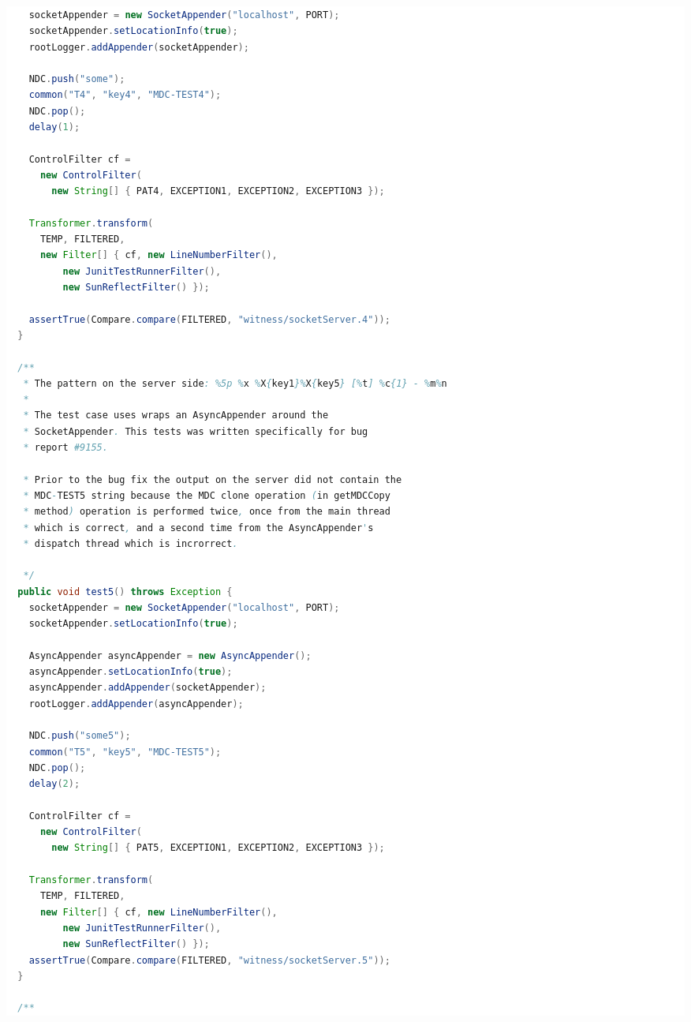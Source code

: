 ```java
    socketAppender = new SocketAppender("localhost", PORT);
    socketAppender.setLocationInfo(true);
    rootLogger.addAppender(socketAppender);

    NDC.push("some");
    common("T4", "key4", "MDC-TEST4");
    NDC.pop();
    delay(1);

    ControlFilter cf =
      new ControlFilter(
        new String[] { PAT4, EXCEPTION1, EXCEPTION2, EXCEPTION3 });

    Transformer.transform(
      TEMP, FILTERED,
      new Filter[] { cf, new LineNumberFilter(), 
          new JunitTestRunnerFilter(),
          new SunReflectFilter() });

    assertTrue(Compare.compare(FILTERED, "witness/socketServer.4"));
  }

  /**
   * The pattern on the server side: %5p %x %X{key1}%X{key5} [%t] %c{1} - %m%n
   *
   * The test case uses wraps an AsyncAppender around the
   * SocketAppender. This tests was written specifically for bug
   * report #9155.

   * Prior to the bug fix the output on the server did not contain the
   * MDC-TEST5 string because the MDC clone operation (in getMDCCopy
   * method) operation is performed twice, once from the main thread
   * which is correct, and a second time from the AsyncAppender's
   * dispatch thread which is incrorrect.

   */
  public void test5() throws Exception {
    socketAppender = new SocketAppender("localhost", PORT);
    socketAppender.setLocationInfo(true);

    AsyncAppender asyncAppender = new AsyncAppender();
    asyncAppender.setLocationInfo(true);
    asyncAppender.addAppender(socketAppender);
    rootLogger.addAppender(asyncAppender);

    NDC.push("some5");
    common("T5", "key5", "MDC-TEST5");
    NDC.pop();
    delay(2);

    ControlFilter cf =
      new ControlFilter(
        new String[] { PAT5, EXCEPTION1, EXCEPTION2, EXCEPTION3 });

    Transformer.transform(
      TEMP, FILTERED,
      new Filter[] { cf, new LineNumberFilter(), 
          new JunitTestRunnerFilter(),
          new SunReflectFilter() });
    assertTrue(Compare.compare(FILTERED, "witness/socketServer.5"));
  }

  /**
```